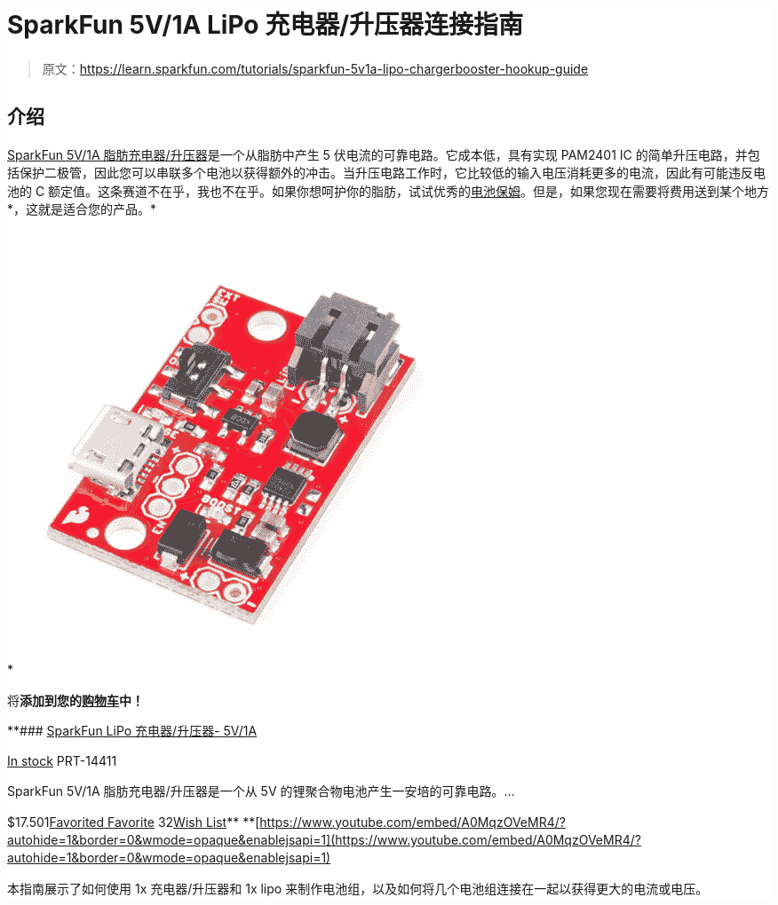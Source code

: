 # SparkFun 5V/1A LiPo 充电器/升压器连接指南

> 原文：<https://learn.sparkfun.com/tutorials/sparkfun-5v1a-lipo-chargerbooster-hookup-guide>

## 介绍

[SparkFun 5V/1A 脂肪充电器/升压器](https://www.sparkfun.com/products/14411)是一个从脂肪中产生 5 伏电流的可靠电路。它成本低，具有实现 PAM2401 IC 的简单升压电路，并包括保护二极管，因此您可以串联多个电池以获得额外的冲击。当升压电路工作时，它比较低的输入电压消耗更多的电流，因此有可能违反电池的 C 额定值。这条赛道不在乎，我也不在乎。如果你想呵护你的脂肪，试试优秀的[电池保姆](https://www.sparkfun.com/products/13777)。但是，如果您现在需要将费用送到某个地方*，这就是适合您的产品。*

*[![SparkFun LiPo Charger/Booster - 5V/1A](img/c6a457d1465906ff570784b04791f7fa.png)](https://www.sparkfun.com/products/14411) 

将**添加到您的[购物车](https://www.sparkfun.com/cart)中！**

 **### [SparkFun LiPo 充电器/升压器- 5V/1A](https://www.sparkfun.com/products/14411)

[In stock](https://learn.sparkfun.com/static/bubbles/ "in stock") PRT-14411

SparkFun 5V/1A 脂肪充电器/升压器是一个从 5V 的锂聚合物电池产生一安培的可靠电路。…

$17.501[Favorited Favorite](# "Add to favorites") 32[Wish List](# "Add to wish list")** **[https://www.youtube.com/embed/A0MqzOVeMR4/?autohide=1&border=0&wmode=opaque&enablejsapi=1](https://www.youtube.com/embed/A0MqzOVeMR4/?autohide=1&border=0&wmode=opaque&enablejsapi=1)

本指南展示了如何使用 1x 充电器/升压器和 1x lipo 来制作电池组，以及如何将几个电池组连接在一起以获得更大的电流或电压。
